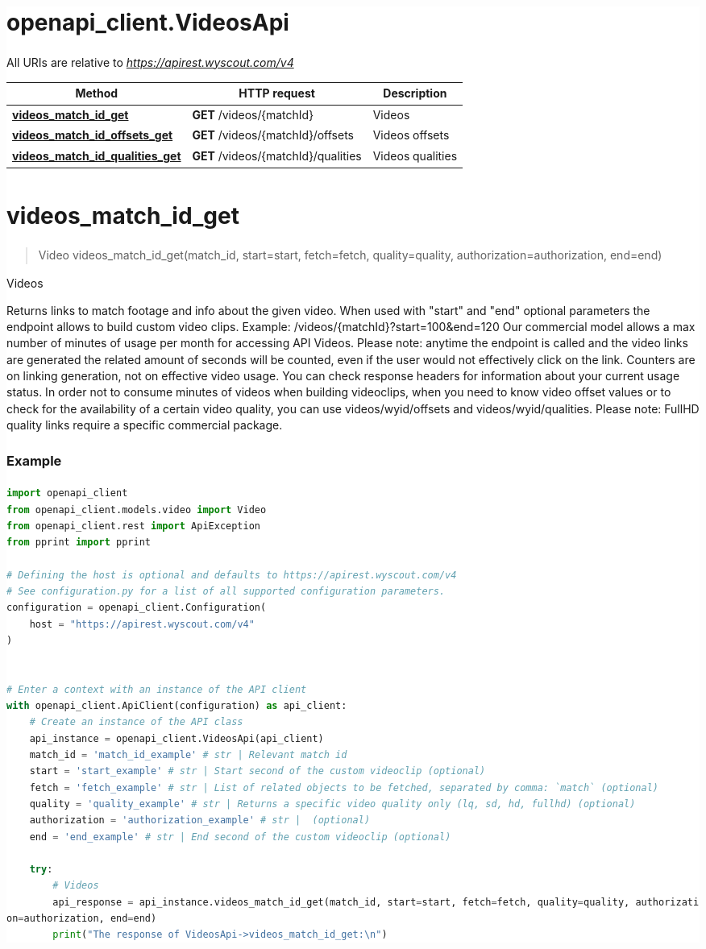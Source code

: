 # openapi_client.VideosApi

All URIs are relative to *https://apirest.wyscout.com/v4*

Method | HTTP request | Description
------------- | ------------- | -------------
[**videos_match_id_get**](VideosApi.md#videos_match_id_get) | **GET** /videos/{matchId} | Videos
[**videos_match_id_offsets_get**](VideosApi.md#videos_match_id_offsets_get) | **GET** /videos/{matchId}/offsets | Videos offsets
[**videos_match_id_qualities_get**](VideosApi.md#videos_match_id_qualities_get) | **GET** /videos/{matchId}/qualities | Videos qualities


# **videos_match_id_get**
> Video videos_match_id_get(match_id, start=start, fetch=fetch, quality=quality, authorization=authorization, end=end)

Videos

Returns links to match footage and info about the given video.  When used with \"start\" and \"end\" optional parameters the endpoint  allows to build custom video clips. Example: /videos/{matchId}?start=100&end=120    Our commercial model allows a max number of minutes of usage per month for accessing API Videos.     Please note: anytime the endpoint is called and the video links are generated the related amount of seconds will be counted, even if the user would not effectively click on the link.    Counters are on linking generation, not on effective video usage. You can check response headers for information about your current usage status.    In order not to consume minutes of videos when building videoclips, when you need to know video offset values or to check for the availability of a certain video quality, you can use videos/wyid/offsets and videos/wyid/qualities.     Please note: FullHD quality links require a specific commercial package.

### Example


```python
import openapi_client
from openapi_client.models.video import Video
from openapi_client.rest import ApiException
from pprint import pprint

# Defining the host is optional and defaults to https://apirest.wyscout.com/v4
# See configuration.py for a list of all supported configuration parameters.
configuration = openapi_client.Configuration(
    host = "https://apirest.wyscout.com/v4"
)


# Enter a context with an instance of the API client
with openapi_client.ApiClient(configuration) as api_client:
    # Create an instance of the API class
    api_instance = openapi_client.VideosApi(api_client)
    match_id = 'match_id_example' # str | Relevant match id
    start = 'start_example' # str | Start second of the custom videoclip (optional)
    fetch = 'fetch_example' # str | List of related objects to be fetched, separated by comma: `match` (optional)
    quality = 'quality_example' # str | Returns a specific video quality only (lq, sd, hd, fullhd) (optional)
    authorization = 'authorization_example' # str |  (optional)
    end = 'end_example' # str | End second of the custom videoclip (optional)

    try:
        # Videos
        api_response = api_instance.videos_match_id_get(match_id, start=start, fetch=fetch, quality=quality, authorization=authorization, end=end)
        print("The response of VideosApi->videos_match_id_get:\n")
```